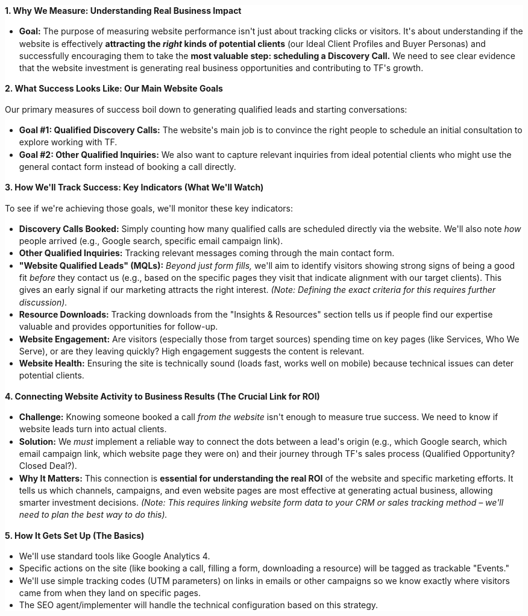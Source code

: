 


**1. Why We Measure: Understanding Real Business Impact**

- **Goal:** The purpose of measuring website performance isn't just about tracking clicks or visitors. It's about understanding if the website is effectively **attracting the _right_ kinds of potential clients** (our Ideal Client Profiles and Buyer Personas) and successfully encouraging them to take the **most valuable step: scheduling a Discovery Call.** We need to see clear evidence that the website investment is generating real business opportunities and contributing to TF's growth.

**2. What Success Looks Like: Our Main Website Goals**

Our primary measures of success boil down to generating qualified leads and starting conversations:

- **Goal #1: Qualified Discovery Calls:** The website's main job is to convince the right people to schedule an initial consultation to explore working with TF.
- **Goal #2: Other Qualified Inquiries:** We also want to capture relevant inquiries from ideal potential clients who might use the general contact form instead of booking a call directly.

**3. How We'll Track Success: Key Indicators (What We'll Watch)**

To see if we're achieving those goals, we'll monitor these key indicators:

- **Discovery Calls Booked:** Simply counting how many qualified calls are scheduled directly via the website. We'll also note _how_ people arrived (e.g., Google search, specific email campaign link).
- **Other Qualified Inquiries:** Tracking relevant messages coming through the main contact form.
- **"Website Qualified Leads" (MQLs):** _Beyond just form fills,_ we'll aim to identify visitors showing strong signs of being a good fit _before_ they contact us (e.g., based on the specific pages they visit that indicate alignment with our target clients). This gives an early signal if our marketing attracts the right interest. _(Note: Defining the exact criteria for this requires further discussion)._
- **Resource Downloads:** Tracking downloads from the "Insights & Resources" section tells us if people find our expertise valuable and provides opportunities for follow-up.
- **Website Engagement:** Are visitors (especially those from target sources) spending time on key pages (like Services, Who We Serve), or are they leaving quickly? High engagement suggests the content is relevant.
- **Website Health:** Ensuring the site is technically sound (loads fast, works well on mobile) because technical issues can deter potential clients.

**4. Connecting Website Activity to Business Results (The Crucial Link for ROI)**

- **Challenge:** Knowing someone booked a call _from the website_ isn't enough to measure true success. We need to know if website leads turn into actual clients.
- **Solution:** We _must_ implement a reliable way to connect the dots between a lead's origin (e.g., which Google search, which email campaign link, which website page they were on) and their journey through TF's sales process (Qualified Opportunity? Closed Deal?).
- **Why It Matters:** This connection is **essential for understanding the real ROI** of the website and specific marketing efforts. It tells us which channels, campaigns, and even website pages are most effective at generating actual business, allowing smarter investment decisions. _(Note: This requires linking website form data to your CRM or sales tracking method – we'll need to plan the best way to do this)._

**5. How It Gets Set Up (The Basics)**

- We'll use standard tools like Google Analytics 4.
- Specific actions on the site (like booking a call, filling a form, downloading a resource) will be tagged as trackable "Events."
- We'll use simple tracking codes (UTM parameters) on links in emails or other campaigns so we know exactly where visitors came from when they land on specific pages.
- The SEO agent/implementer will handle the technical configuration based on this strategy.
